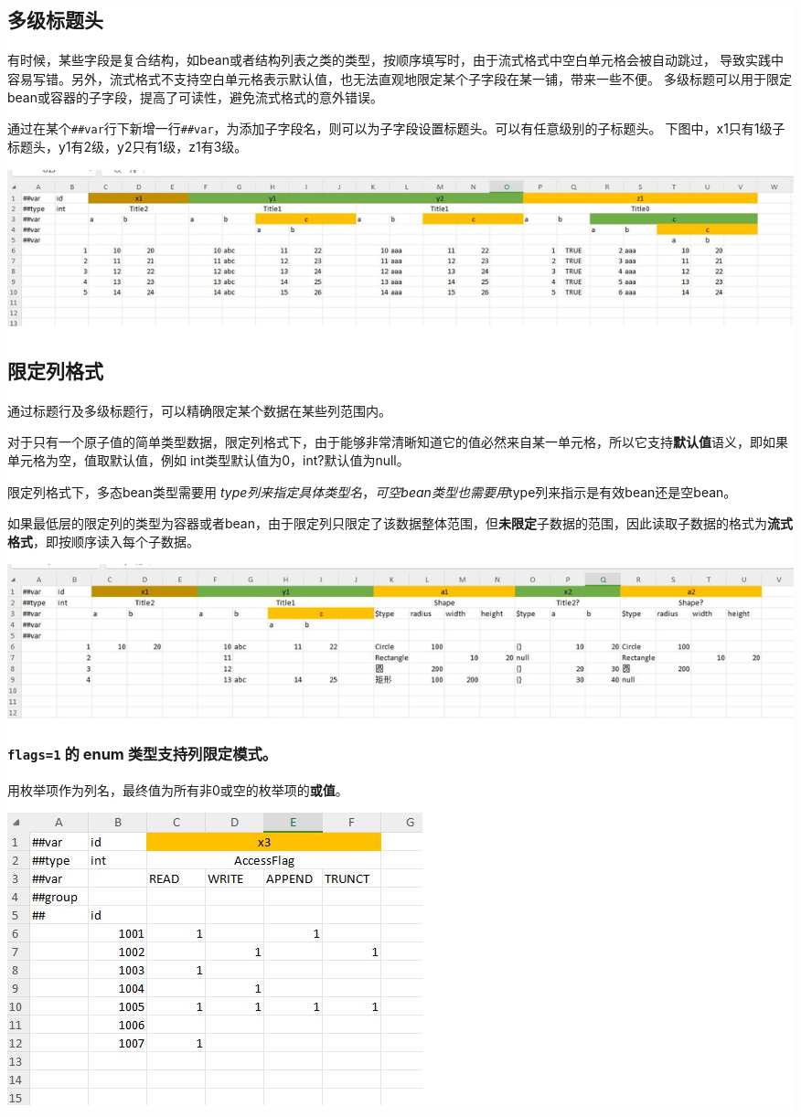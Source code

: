 ## 多级标题头

有时候，某些字段是复合结构，如bean或者结构列表之类的类型，按顺序填写时，由于流式格式中空白单元格会被自动跳过，
导致实践中容易写错。另外，流式格式不支持空白单元格表示默认值，也无法直观地限定某个子字段在某一铺，带来一些不便。
多级标题可以用于限定bean或容器的子字段，提高了可读性，避免流式格式的意外错误。

通过在某个`##var`行下新增一行`##var`，为添加子字段名，则可以为子字段设置标题头。可以有任意级别的子标题头。
下图中，x1只有1级子标题头，y1有2级，y2只有1级，z1有3级。

![colloumlimit](/img/cases/multileveltitle.jpg)

## 限定列格式

通过标题行及多级标题行，可以精确限定某个数据在某些列范围内。

对于只有一个原子值的简单类型数据，限定列格式下，由于能够非常清晰知道它的值必然来自某一单元格，所以它支持**默认值**语义，即如果单元格为空，值取默认值，例如 int类型默认值为0，int?默认值为null。

限定列格式下，多态bean类型需要用 $type 列来指定具体类型名，可空bean类型也需要用$type列来指示是有效bean还是空bean。

如果最低层的限定列的类型为容器或者bean，由于限定列只限定了该数据整体范围，但**未限定**子数据的范围，因此读取子数据的格式为**流式格式**，即按顺序读入每个子数据。

![titlelimit](/img/cases/titlelimit.jpg)


### `flags=1` 的 enum 类型支持列限定模式。

用枚举项作为列名，最终值为所有非0或空的枚举项的**或值**。

![titlle_enum](/img/cases/title_enum.jpg)
